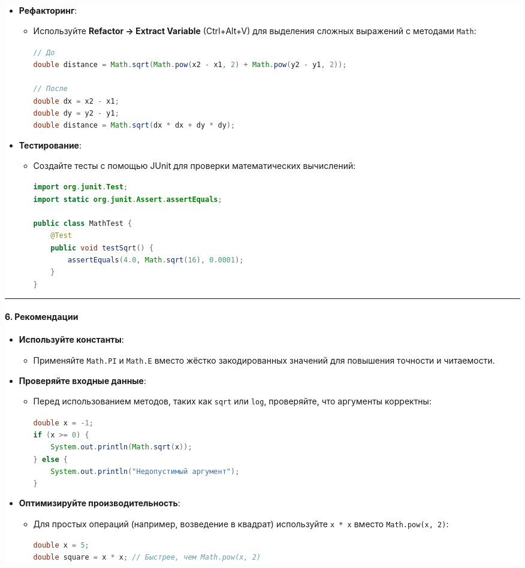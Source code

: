 - **Рефакторинг**:
    - Используйте **Refactor → Extract Variable** (Ctrl+Alt+V) для выделения сложных выражений с методами `Math`:
      ```java
      // До
      double distance = Math.sqrt(Math.pow(x2 - x1, 2) + Math.pow(y2 - y1, 2));
  
      // После
      double dx = x2 - x1;
      double dy = y2 - y1;
      double distance = Math.sqrt(dx * dx + dy * dy);
      ```

- **Тестирование**:
    - Создайте тесты с помощью JUnit для проверки математических вычислений:
      ```java
      import org.junit.Test;
      import static org.junit.Assert.assertEquals;
  
      public class MathTest {
          @Test
          public void testSqrt() {
              assertEquals(4.0, Math.sqrt(16), 0.0001);
          }
      }
      ```

---

#### 6. Рекомендации

- **Используйте константы**:
    - Применяйте `Math.PI` и `Math.E` вместо жёстко закодированных значений для повышения точности и читаемости.

- **Проверяйте входные данные**:
    - Перед использованием методов, таких как `sqrt` или `log`, проверяйте, что аргументы корректны:
      ```java
      double x = -1;
      if (x >= 0) {
          System.out.println(Math.sqrt(x));
      } else {
          System.out.println("Недопустимый аргумент");
      }
      ```

- **Оптимизируйте производительность**:
    - Для простых операций (например, возведение в квадрат) используйте `x * x` вместо `Math.pow(x, 2)`:
      ```java
      double x = 5;
      double square = x * x; // Быстрее, чем Math.pow(x, 2)
      ```
